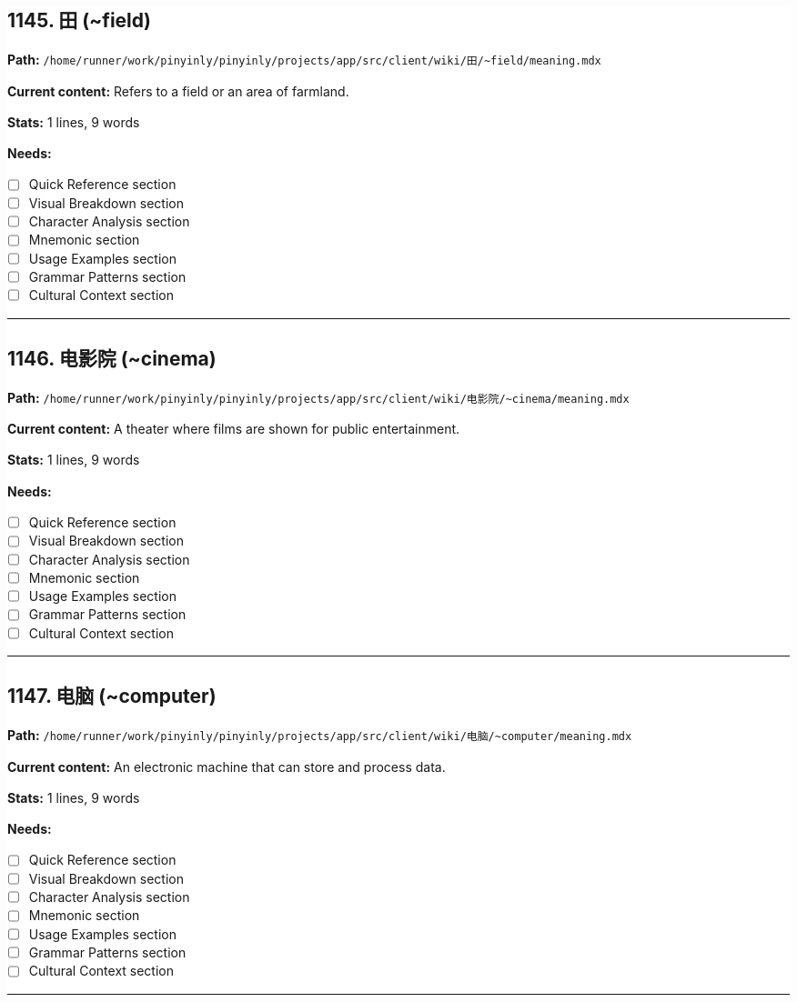
## 1145. 田 (~field)

**Path:** `/home/runner/work/pinyinly/pinyinly/projects/app/src/client/wiki/田/~field/meaning.mdx`

**Current content:** Refers to a field or an area of farmland.

**Stats:** 1 lines, 9 words

**Needs:**

- [ ] Quick Reference section
- [ ] Visual Breakdown section
- [ ] Character Analysis section
- [ ] Mnemonic section
- [ ] Usage Examples section
- [ ] Grammar Patterns section
- [ ] Cultural Context section

---

## 1146. 电影院 (~cinema)

**Path:**
`/home/runner/work/pinyinly/pinyinly/projects/app/src/client/wiki/电影院/~cinema/meaning.mdx`

**Current content:** A theater where films are shown for public entertainment.

**Stats:** 1 lines, 9 words

**Needs:**

- [ ] Quick Reference section
- [ ] Visual Breakdown section
- [ ] Character Analysis section
- [ ] Mnemonic section
- [ ] Usage Examples section
- [ ] Grammar Patterns section
- [ ] Cultural Context section

---

## 1147. 电脑 (~computer)

**Path:**
`/home/runner/work/pinyinly/pinyinly/projects/app/src/client/wiki/电脑/~computer/meaning.mdx`

**Current content:** An electronic machine that can store and process data.

**Stats:** 1 lines, 9 words

**Needs:**

- [ ] Quick Reference section
- [ ] Visual Breakdown section
- [ ] Character Analysis section
- [ ] Mnemonic section
- [ ] Usage Examples section
- [ ] Grammar Patterns section
- [ ] Cultural Context section

---